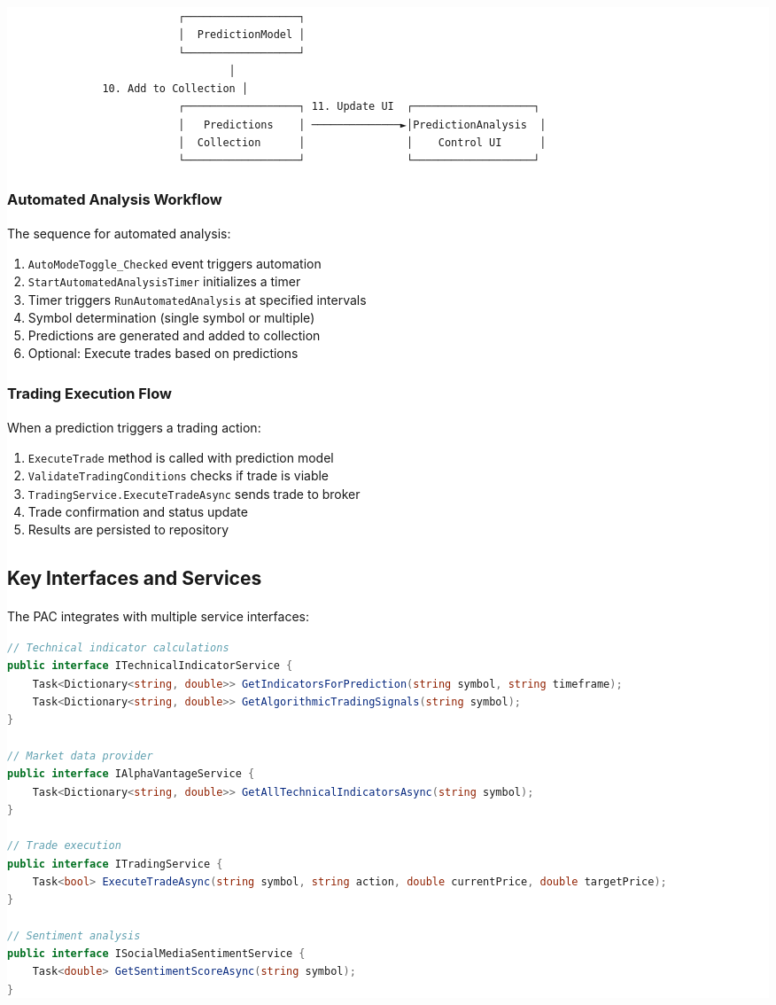 ```
                           ┌──────────────────┐
                           │  PredictionModel │
                           └──────────────────┘
                                   │
               10. Add to Collection │
                           ┌──────────────────┐ 11. Update UI  ┌───────────────────┐
                           │   Predictions    │ ──────────────►│PredictionAnalysis  │
                           │  Collection      │                │    Control UI      │
                           └──────────────────┘                └───────────────────┘
```

### Automated Analysis Workflow

The sequence for automated analysis:

1. `AutoModeToggle_Checked` event triggers automation
2. `StartAutomatedAnalysisTimer` initializes a timer
3. Timer triggers `RunAutomatedAnalysis` at specified intervals
4. Symbol determination (single symbol or multiple)
5. Predictions are generated and added to collection
6. Optional: Execute trades based on predictions

### Trading Execution Flow

When a prediction triggers a trading action:

1. `ExecuteTrade` method is called with prediction model
2. `ValidateTradingConditions` checks if trade is viable
3. `TradingService.ExecuteTradeAsync` sends trade to broker
4. Trade confirmation and status update
5. Results are persisted to repository

## Key Interfaces and Services

The PAC integrates with multiple service interfaces:

```csharp
// Technical indicator calculations
public interface ITechnicalIndicatorService {
    Task<Dictionary<string, double>> GetIndicatorsForPrediction(string symbol, string timeframe);
    Task<Dictionary<string, double>> GetAlgorithmicTradingSignals(string symbol);
}

// Market data provider
public interface IAlphaVantageService {
    Task<Dictionary<string, double>> GetAllTechnicalIndicatorsAsync(string symbol);
}

// Trade execution
public interface ITradingService {
    Task<bool> ExecuteTradeAsync(string symbol, string action, double currentPrice, double targetPrice);
}

// Sentiment analysis
public interface ISocialMediaSentimentService {
    Task<double> GetSentimentScoreAsync(string symbol);
}
```
